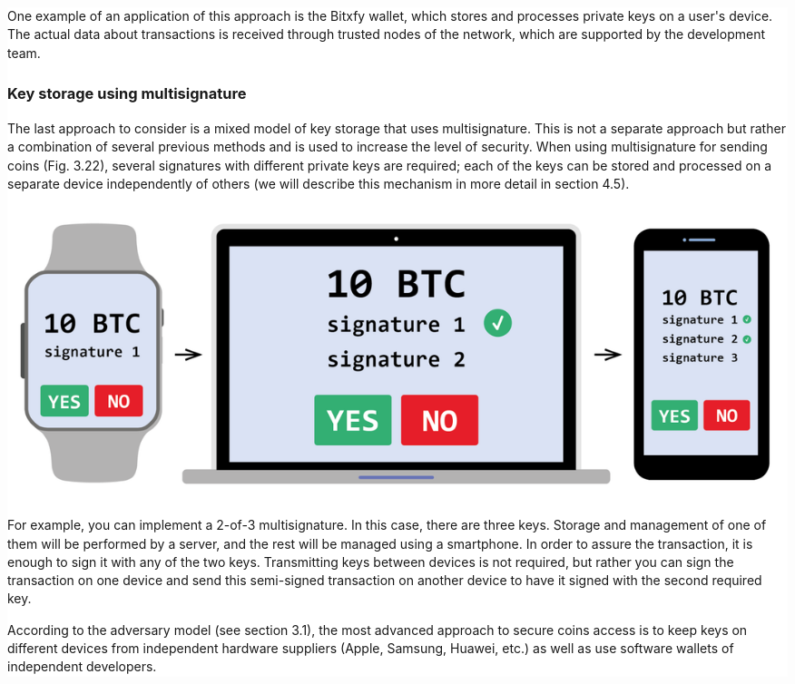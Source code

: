 One example of an application of this approach is the Bitxfy wallet, which stores and processes private keys on a user's 
device. The actual data about transactions is received through trusted nodes of the network, which are supported by the 
development team.

### Key storage using multisignature

The last approach to consider is a mixed model of key storage that uses multisignature. This is not a separate approach 
but rather a combination of several previous methods and is used to increase the level of security. When using 
multisignature for sending coins (Fig.  3.22), several signatures with different private keys are required; each of the 
keys can be stored and processed on a separate device independently of others (we will describe this mechanism in more 
detail in section 4.5).

![Figure 3.22 -  Multisignature mechanism application](/resources/img/volume-1/3.3-keys-storage-and-processing/3.22-multisig.png)

For example, you can implement a 2-of-3 multisignature. In this case, there are three keys. Storage and management of 
one of them will be performed by a server, and the rest will be managed using a smartphone. In order to assure the 
transaction, it is enough to sign it with any of the two keys. Transmitting keys between devices is not required, but 
rather you can sign the transaction on one device and send this semi-signed transaction on another device to have it 
signed with the second required key.

According to the adversary model (see section 3.1), the most advanced approach to secure coins access is to keep keys on 
different devices from independent hardware suppliers (Apple, Samsung, Huawei, etc.) as well as use software wallets of 
independent developers.
